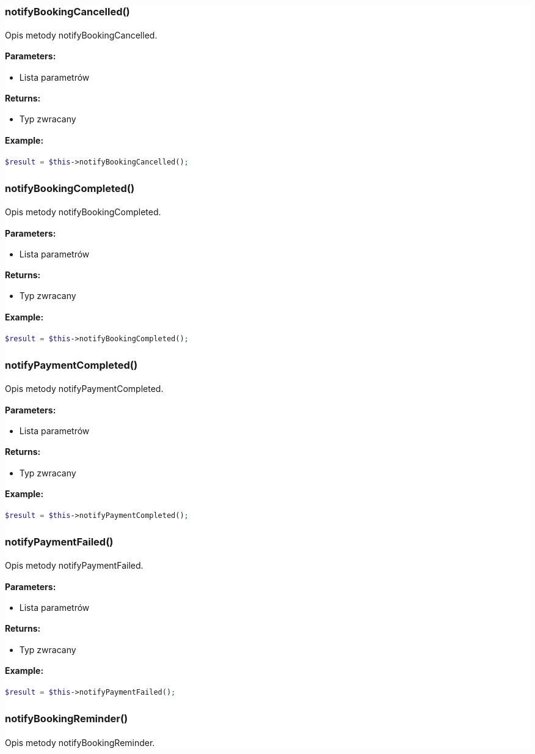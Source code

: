 ### notifyBookingCancelled()
Opis metody notifyBookingCancelled.

**Parameters:**
- Lista parametrów

**Returns:**
- Typ zwracany

**Example:**
```php
$result = $this->notifyBookingCancelled();
```

### notifyBookingCompleted()
Opis metody notifyBookingCompleted.

**Parameters:**
- Lista parametrów

**Returns:**
- Typ zwracany

**Example:**
```php
$result = $this->notifyBookingCompleted();
```

### notifyPaymentCompleted()
Opis metody notifyPaymentCompleted.

**Parameters:**
- Lista parametrów

**Returns:**
- Typ zwracany

**Example:**
```php
$result = $this->notifyPaymentCompleted();
```

### notifyPaymentFailed()
Opis metody notifyPaymentFailed.

**Parameters:**
- Lista parametrów

**Returns:**
- Typ zwracany

**Example:**
```php
$result = $this->notifyPaymentFailed();
```

### notifyBookingReminder()
Opis metody notifyBookingReminder.
